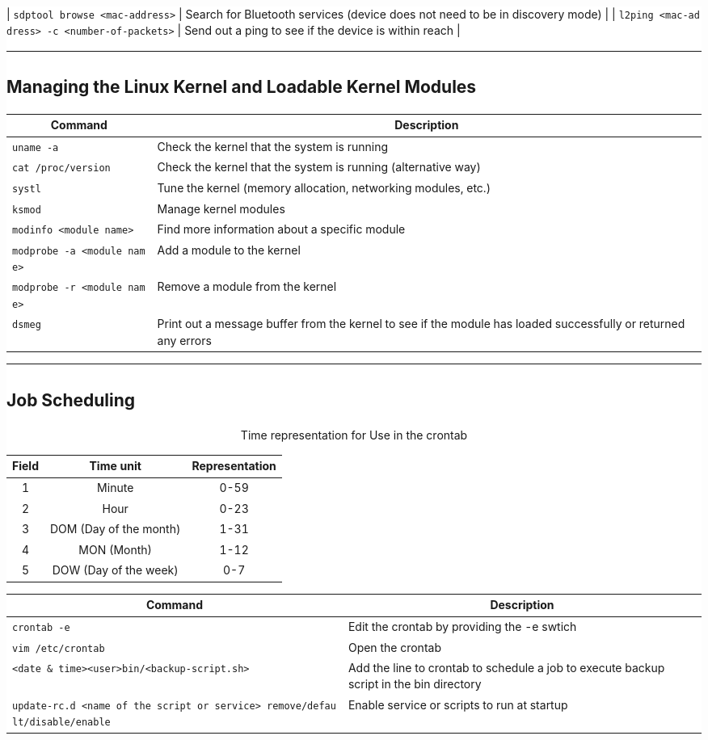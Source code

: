 | `sdptool browse <mac-address>` | Search for Bluetooth services (device does not need to be in discovery mode) |
| `l2ping <mac-address> -c <number-of-packets>` | Send out a ping to see if the device is within reach |

-------------------------
## Managing the Linux Kernel and Loadable Kernel Modules

|Command|Description|
| ---- | ---- |
| `uname -a` | Check the kernel that the system is running |
| `cat /proc/version` | Check the kernel that the system is running (alternative way) |
| `systl` | Tune the kernel (memory allocation, networking modules, etc.) |
| `ksmod` | Manage kernel modules | 
| `modinfo <module name>` | Find more information about a specific module |
| `modprobe -a <module name>` | Add a module to the kernel |
| `modprobe -r <module name>` | Remove a module from the kernel |
| `dsmeg` | Print out a message buffer from the kernel to see if the module has loaded successfully or returned any errors |

--------------------------------------
## Job Scheduling

<p align="center"> Time representation for Use in the crontab </p>

| Field |       Time unit        | Representation |
|:-----:|:----------------------:|:--------------:|
|   1   |         Minute         |      0-59      |
|   2   |          Hour          |      0-23      |
|   3   | DOM (Day of the month) |      1-31      |
|   4   |      MON (Month)       |      1-12      |
|   5   | DOW (Day of the week)  |      0-7       |

| Command | Description |
| ---- | ---- |
| `crontab -e` | Edit the crontab by providing the -e swtich |
| `vim /etc/crontab` | Open the crontab |
| `<date & time><user>bin/<backup-script.sh>` | Add the line to crontab to schedule a job to execute backup script in the bin directory |
| `update-rc.d <name of the script or service> remove/default/disable/enable` | Enable service or scripts to run at startup |
